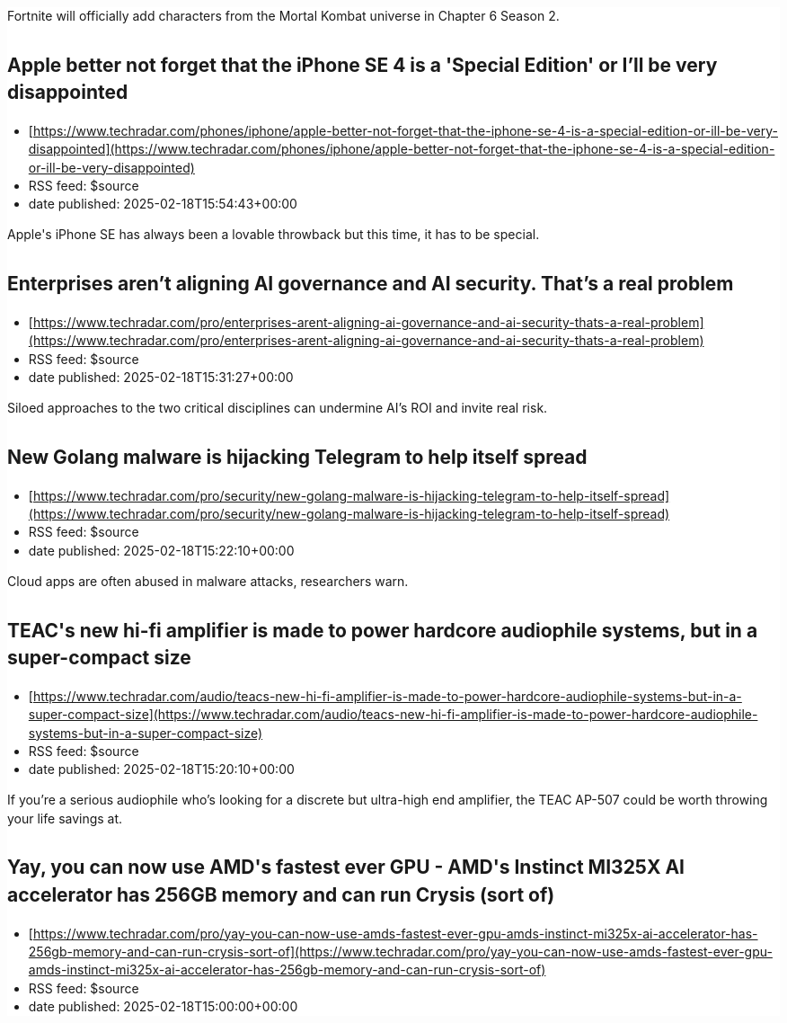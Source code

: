 Fortnite will officially add characters from the Mortal Kombat universe in Chapter 6 Season 2.

## Apple better not forget that the iPhone SE 4 is a 'Special Edition' or I’ll be very disappointed
 - [https://www.techradar.com/phones/iphone/apple-better-not-forget-that-the-iphone-se-4-is-a-special-edition-or-ill-be-very-disappointed](https://www.techradar.com/phones/iphone/apple-better-not-forget-that-the-iphone-se-4-is-a-special-edition-or-ill-be-very-disappointed)
 - RSS feed: $source
 - date published: 2025-02-18T15:54:43+00:00

Apple's iPhone SE has always been a lovable throwback but this time, it has to be special.

## Enterprises aren’t aligning AI governance and AI security. That’s a real problem
 - [https://www.techradar.com/pro/enterprises-arent-aligning-ai-governance-and-ai-security-thats-a-real-problem](https://www.techradar.com/pro/enterprises-arent-aligning-ai-governance-and-ai-security-thats-a-real-problem)
 - RSS feed: $source
 - date published: 2025-02-18T15:31:27+00:00

Siloed approaches to the two critical disciplines can undermine AI’s ROI and invite real risk.

## New Golang malware is hijacking Telegram to help itself spread
 - [https://www.techradar.com/pro/security/new-golang-malware-is-hijacking-telegram-to-help-itself-spread](https://www.techradar.com/pro/security/new-golang-malware-is-hijacking-telegram-to-help-itself-spread)
 - RSS feed: $source
 - date published: 2025-02-18T15:22:10+00:00

Cloud apps are often abused in malware attacks, researchers warn.

## TEAC's new hi-fi amplifier is made to power hardcore audiophile systems, but in a super-compact size
 - [https://www.techradar.com/audio/teacs-new-hi-fi-amplifier-is-made-to-power-hardcore-audiophile-systems-but-in-a-super-compact-size](https://www.techradar.com/audio/teacs-new-hi-fi-amplifier-is-made-to-power-hardcore-audiophile-systems-but-in-a-super-compact-size)
 - RSS feed: $source
 - date published: 2025-02-18T15:20:10+00:00

If you’re a serious audiophile who’s looking for a discrete but ultra-high end amplifier, the TEAC AP-507 could be worth throwing your life savings at.

## Yay, you can now use AMD's fastest ever GPU - AMD's Instinct MI325X AI accelerator has 256GB memory and can run Crysis (sort of)
 - [https://www.techradar.com/pro/yay-you-can-now-use-amds-fastest-ever-gpu-amds-instinct-mi325x-ai-accelerator-has-256gb-memory-and-can-run-crysis-sort-of](https://www.techradar.com/pro/yay-you-can-now-use-amds-fastest-ever-gpu-amds-instinct-mi325x-ai-accelerator-has-256gb-memory-and-can-run-crysis-sort-of)
 - RSS feed: $source
 - date published: 2025-02-18T15:00:00+00:00
